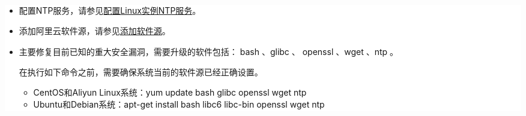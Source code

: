 -   配置NTP服务，请参见[配置Linux实例NTP服务](../cn.zh-CN/实例/管理实例/同步服务器本地时间/配置Linux实例NTP服务.md#)。
-   添加阿里云软件源，请参见[添加软件源](../cn.zh-CN/实例/管理实例/管理Linux实例软件/添加软件源.md#)。
-   主要修复目前已知的重大安全漏洞，需要升级的软件包括： bash 、glibc 、 openssl 、wget 、ntp 。

    在执行如下命令之前，需要确保系统当前的软件源已经正确设置。

    -   CentOS和Aliyun Linux系统：yum update bash glibc openssl wget ntp
    -   Ubuntu和Debian系统：apt-get install bash libc6 libc-bin openssl wget ntp

